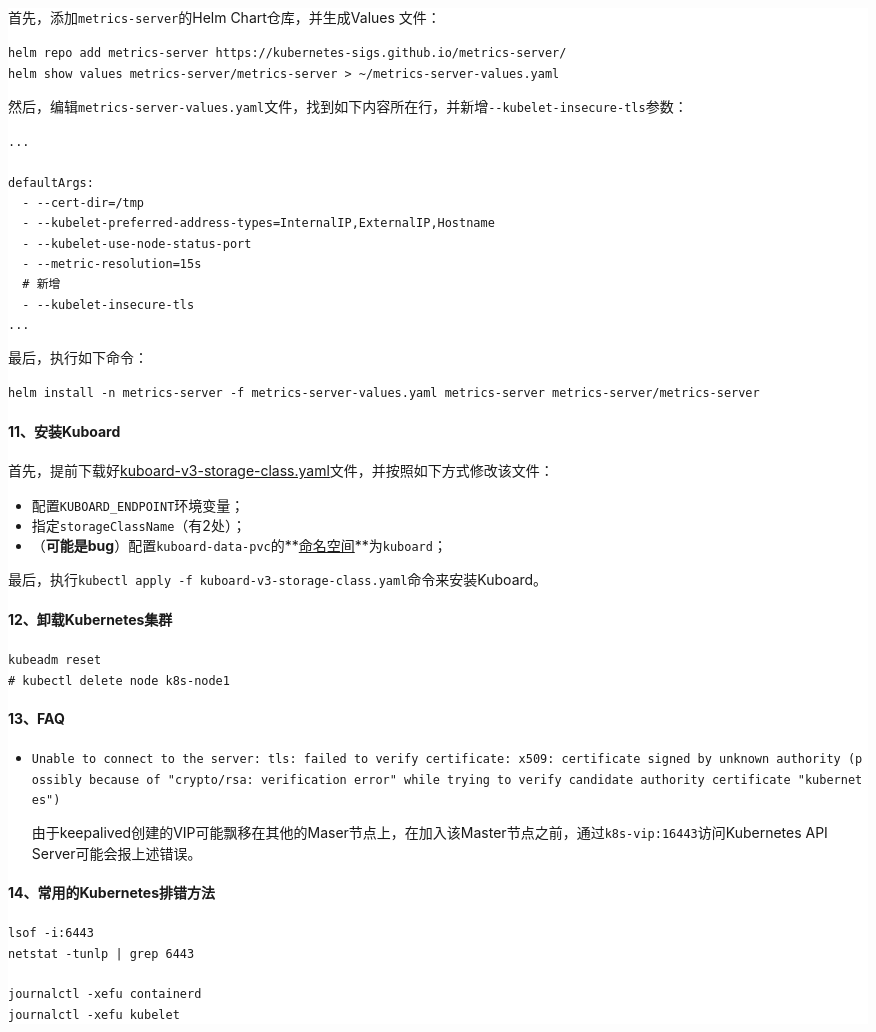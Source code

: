 首先，添加`metrics-server`的Helm Chart仓库，并生成Values 文件：

```shell
helm repo add metrics-server https://kubernetes-sigs.github.io/metrics-server/
helm show values metrics-server/metrics-server > ~/metrics-server-values.yaml
```
然后，编辑`metrics-server-values.yaml`文件，找到如下内容所在行，并新增`--kubelet-insecure-tls`参数：
```
...

defaultArgs:
  - --cert-dir=/tmp
  - --kubelet-preferred-address-types=InternalIP,ExternalIP,Hostname
  - --kubelet-use-node-status-port
  - --metric-resolution=15s
  # 新增
  - --kubelet-insecure-tls
...
```

最后，执行如下命令：

```
helm install -n metrics-server -f metrics-server-values.yaml metrics-server metrics-server/metrics-server
```

#### 11、安装Kuboard

首先，提前下载好[kuboard-v3-storage-class.yaml](https://addons.kuboard.cn/kuboard/kuboard-v3-storage-class.yaml)文件，并按照如下方式修改该文件：

- 配置`KUBOARD_ENDPOINT`环境变量；
- 指定`storageClassName`（有2处）；
- （**可能是bug**）配置`kuboard-data-pvc`的**<u>命名空间</u>**为`kuboard`；

最后，执行`kubectl apply -f kuboard-v3-storage-class.yaml`命令来安装Kuboard。

#### 12、卸载Kubernetes集群

```
kubeadm reset
# kubectl delete node k8s-node1
```

#### 13、FAQ

- `Unable to connect to the server: tls: failed to verify certificate: x509: certificate signed by unknown authority (possibly because of "crypto/rsa: verification error" while trying to verify candidate authority certificate "kubernetes")`

  由于keepalived创建的VIP可能飘移在其他的Maser节点上，在加入该Master节点之前，通过`k8s-vip:16443`访问Kubernetes API Server可能会报上述错误。

#### 14、常用的Kubernetes排错方法

```
lsof -i:6443
netstat -tunlp | grep 6443

journalctl -xefu containerd
journalctl -xefu kubelet
```
